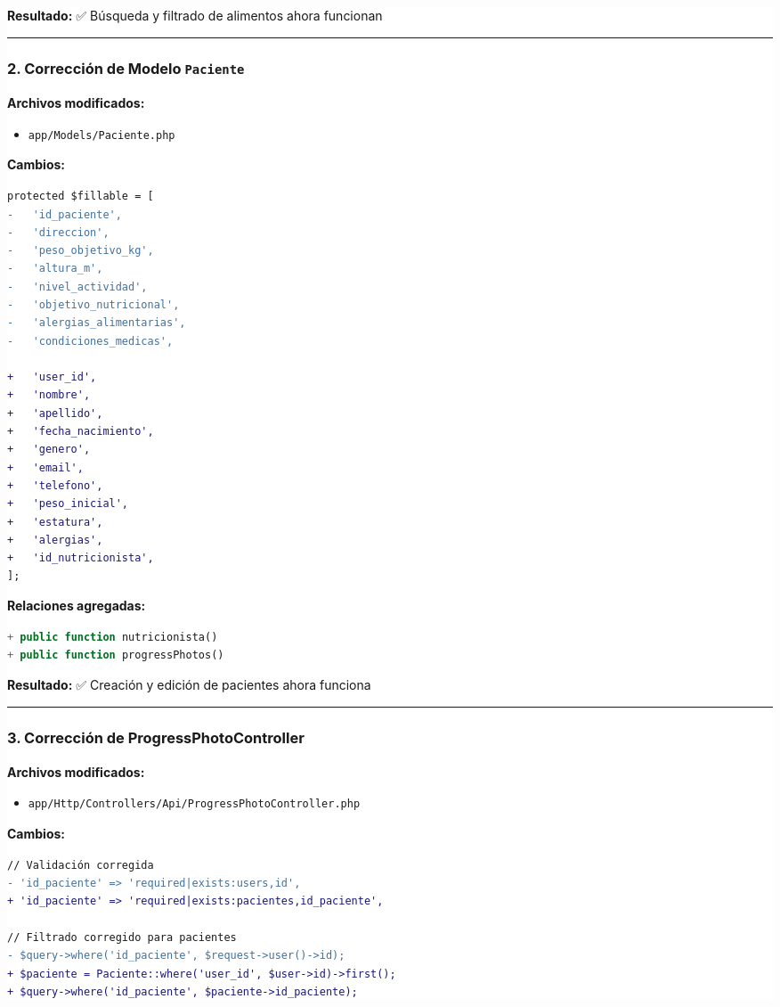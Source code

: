 **Resultado:** ✅ Búsqueda y filtrado de alimentos ahora funcionan

---

### 2. Corrección de Modelo `Paciente`

**Archivos modificados:**
- `app/Models/Paciente.php`

**Cambios:**
```diff
protected $fillable = [
-   'id_paciente',
-   'direccion',
-   'peso_objetivo_kg',
-   'altura_m',
-   'nivel_actividad',
-   'objetivo_nutricional',
-   'alergias_alimentarias',
-   'condiciones_medicas',

+   'user_id',
+   'nombre',
+   'apellido',
+   'fecha_nacimiento',
+   'genero',
+   'email',
+   'telefono',
+   'peso_inicial',
+   'estatura',
+   'alergias',
+   'id_nutricionista',
];
```

**Relaciones agregadas:**
```php
+ public function nutricionista()
+ public function progressPhotos()
```

**Resultado:** ✅ Creación y edición de pacientes ahora funciona

---

### 3. Corrección de ProgressPhotoController

**Archivos modificados:**
- `app/Http/Controllers/Api/ProgressPhotoController.php`

**Cambios:**
```diff
// Validación corregida
- 'id_paciente' => 'required|exists:users,id',
+ 'id_paciente' => 'required|exists:pacientes,id_paciente',

// Filtrado corregido para pacientes
- $query->where('id_paciente', $request->user()->id);
+ $paciente = Paciente::where('user_id', $user->id)->first();
+ $query->where('id_paciente', $paciente->id_paciente);
```
